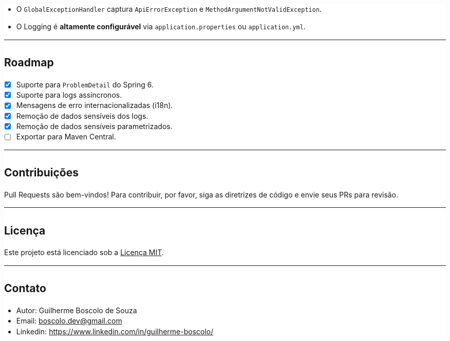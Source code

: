 - O `GlobalExceptionHandler` captura `ApiErrorException` e `MethodArgumentNotValidException`.

- O Logging é **altamente configurável** via `application.properties` ou `application.yml`.

---

## Roadmap

- [x] Suporte para `ProblemDetail` do Spring 6.
- [x] Suporte para logs assíncronos.
- [x] Mensagens de erro internacionalizadas (i18n).
- [x] Remoção de dados sensíveis dos logs.
- [x] Remoção de dados sensíveis parametrizados.
- [ ] Exportar para Maven Central.

---

## Contribuições

Pull Requests são bem-vindos! Para contribuir, por favor, siga as diretrizes de código e envie seus PRs para revisão.

---

## Licença

Este projeto está licenciado sob a [Licença MIT](https://opensource.org/licenses/MIT).

---

## Contato

- Autor: Guilherme Boscolo de Souza
- Email: boscolo.dev@gmail.com
- Linkedin: https://www.linkedin.com/in/guilherme-boscolo/



